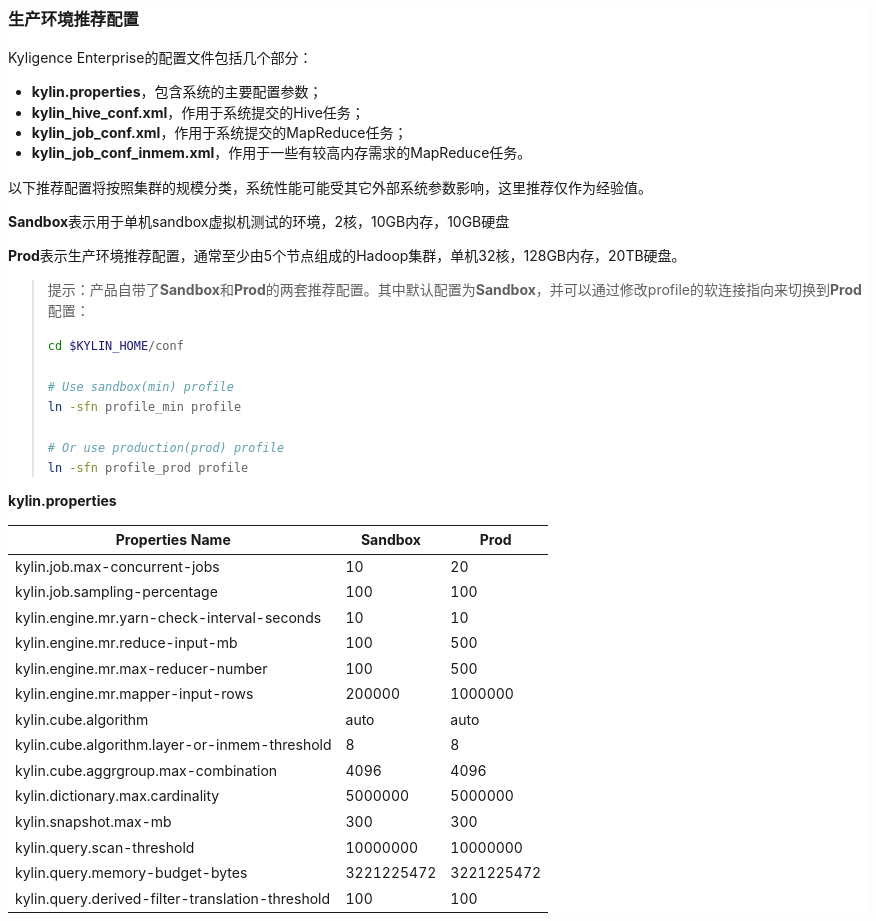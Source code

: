 ### 生产环境推荐配置

Kyligence Enterprise的配置文件包括几个部分：

- **kylin.properties**，包含系统的主要配置参数；
- **kylin_hive_conf.xml**，作用于系统提交的Hive任务；
- **kylin_job_conf.xml**，作用于系统提交的MapReduce任务；
- **kylin_job_conf_inmem.xml**，作用于一些有较高内存需求的MapReduce任务。

以下推荐配置将按照集群的规模分类，系统性能可能受其它外部系统参数影响，这里推荐仅作为经验值。

**Sandbox**表示用于单机sandbox虚拟机测试的环境，2核，10GB内存，10GB硬盘

**Prod**表示生产环境推荐配置，通常至少由5个节点组成的Hadoop集群，单机32核，128GB内存，20TB硬盘。

> 提示：产品自带了**Sandbox**和**Prod**的两套推荐配置。其中默认配置为**Sandbox**，并可以通过修改profile的软连接指向来切换到**Prod**配置：
>
> ```bash
> cd $KYLIN_HOME/conf
> 
> # Use sandbox(min) profile
> ln -sfn profile_min profile
> 
> # Or use production(prod) profile
> ln -sfn profile_prod profile
> ```



**kylin.properties**

| Properties Name                                  | Sandbox    | Prod       |
| ------------------------------------------------ | ---------- | ---------- |
| kylin.job.max-concurrent-jobs                    | 10         | 20         |
| kylin.job.sampling-percentage                    | 100        | 100        |
| kylin.engine.mr.yarn-check-interval-seconds      | 10         | 10         |
| kylin.engine.mr.reduce-input-mb                  | 100        | 500        |
| kylin.engine.mr.max-reducer-number               | 100        | 500        |
| kylin.engine.mr.mapper-input-rows                | 200000     | 1000000    |
| kylin.cube.algorithm                             | auto       | auto       |
| kylin.cube.algorithm.layer-or-inmem-threshold    | 8          | 8          |
| kylin.cube.aggrgroup.max-combination             | 4096       | 4096       |
| kylin.dictionary.max.cardinality                 | 5000000    | 5000000    |
| kylin.snapshot.max-mb                            | 300        | 300        |
| kylin.query.scan-threshold                       | 10000000   | 10000000   |
| kylin.query.memory-budget-bytes                  | 3221225472 | 3221225472 |
| kylin.query.derived-filter-translation-threshold | 100        | 100        |
